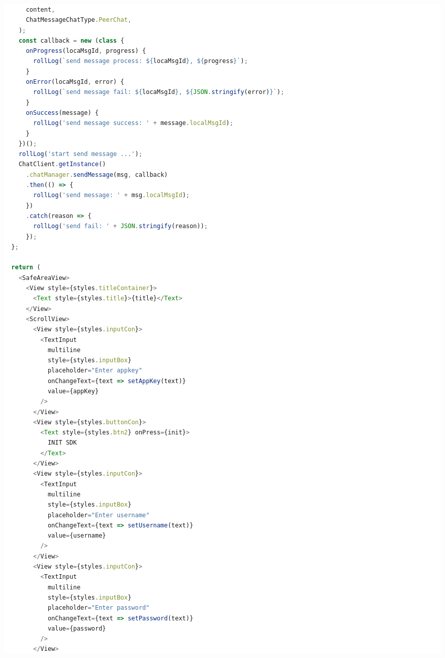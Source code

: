 ```typescript
      content,
      ChatMessageChatType.PeerChat,
    );
    const callback = new (class {
      onProgress(locaMsgId, progress) {
        rollLog(`send message process: ${locaMsgId}, ${progress}`);
      }
      onError(locaMsgId, error) {
        rollLog(`send message fail: ${locaMsgId}, ${JSON.stringify(error)}`);
      }
      onSuccess(message) {
        rollLog('send message success: ' + message.localMsgId);
      }
    })();
    rollLog('start send message ...');
    ChatClient.getInstance()
      .chatManager.sendMessage(msg, callback)
      .then(() => {
        rollLog('send message: ' + msg.localMsgId);
      })
      .catch(reason => {
        rollLog('send fail: ' + JSON.stringify(reason));
      });
  };

  return (
    <SafeAreaView>
      <View style={styles.titleContainer}>
        <Text style={styles.title}>{title}</Text>
      </View>
      <ScrollView>
        <View style={styles.inputCon}>
          <TextInput
            multiline
            style={styles.inputBox}
            placeholder="Enter appkey"
            onChangeText={text => setAppKey(text)}
            value={appKey}
          />
        </View>
        <View style={styles.buttonCon}>
          <Text style={styles.btn2} onPress={init}>
            INIT SDK
          </Text>
        </View>
        <View style={styles.inputCon}>
          <TextInput
            multiline
            style={styles.inputBox}
            placeholder="Enter username"
            onChangeText={text => setUsername(text)}
            value={username}
          />
        </View>
        <View style={styles.inputCon}>
          <TextInput
            multiline
            style={styles.inputBox}
            placeholder="Enter password"
            onChangeText={text => setPassword(text)}
            value={password}
          />
        </View>
```